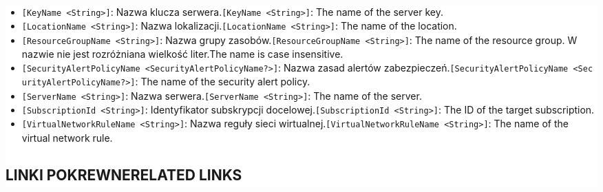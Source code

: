  - <span data-ttu-id="b0e1c-154">`[KeyName <String>]`: Nazwa klucza serwera.</span><span class="sxs-lookup"><span data-stu-id="b0e1c-154">`[KeyName <String>]`: The name of the server key.</span></span>
  - <span data-ttu-id="b0e1c-155">`[LocationName <String>]`: Nazwa lokalizacji.</span><span class="sxs-lookup"><span data-stu-id="b0e1c-155">`[LocationName <String>]`: The name of the location.</span></span>
  - <span data-ttu-id="b0e1c-156">`[ResourceGroupName <String>]`: Nazwa grupy zasobów.</span><span class="sxs-lookup"><span data-stu-id="b0e1c-156">`[ResourceGroupName <String>]`: The name of the resource group.</span></span> <span data-ttu-id="b0e1c-157">W nazwie nie jest rozróżniana wielkość liter.</span><span class="sxs-lookup"><span data-stu-id="b0e1c-157">The name is case insensitive.</span></span>
  - <span data-ttu-id="b0e1c-158">`[SecurityAlertPolicyName <SecurityAlertPolicyName?>]`: Nazwa zasad alertów zabezpieczeń.</span><span class="sxs-lookup"><span data-stu-id="b0e1c-158">`[SecurityAlertPolicyName <SecurityAlertPolicyName?>]`: The name of the security alert policy.</span></span>
  - <span data-ttu-id="b0e1c-159">`[ServerName <String>]`: Nazwa serwera.</span><span class="sxs-lookup"><span data-stu-id="b0e1c-159">`[ServerName <String>]`: The name of the server.</span></span>
  - <span data-ttu-id="b0e1c-160">`[SubscriptionId <String>]`: Identyfikator subskrypcji docelowej.</span><span class="sxs-lookup"><span data-stu-id="b0e1c-160">`[SubscriptionId <String>]`: The ID of the target subscription.</span></span>
  - <span data-ttu-id="b0e1c-161">`[VirtualNetworkRuleName <String>]`: Nazwa reguły sieci wirtualnej.</span><span class="sxs-lookup"><span data-stu-id="b0e1c-161">`[VirtualNetworkRuleName <String>]`: The name of the virtual network rule.</span></span>

## <span data-ttu-id="b0e1c-162">LINKI POKREWNE</span><span class="sxs-lookup"><span data-stu-id="b0e1c-162">RELATED LINKS</span></span>

